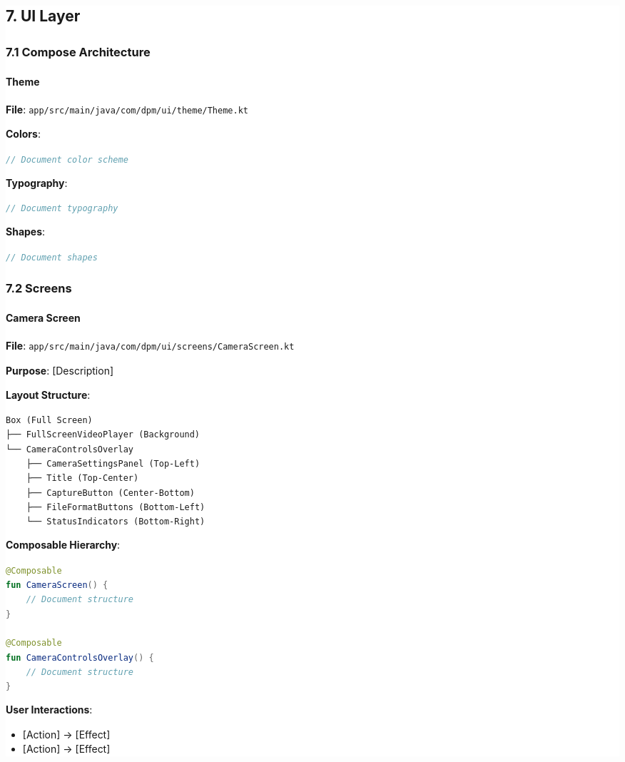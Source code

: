 ## 7. UI Layer

### 7.1 Compose Architecture

#### Theme
**File**: `app/src/main/java/com/dpm/ui/theme/Theme.kt`

**Colors**:
```kotlin
// Document color scheme
```

**Typography**:
```kotlin
// Document typography
```

**Shapes**:
```kotlin
// Document shapes
```

### 7.2 Screens

#### Camera Screen
**File**: `app/src/main/java/com/dpm/ui/screens/CameraScreen.kt`

**Purpose**: [Description]

**Layout Structure**:
```
Box (Full Screen)
├── FullScreenVideoPlayer (Background)
└── CameraControlsOverlay
    ├── CameraSettingsPanel (Top-Left)
    ├── Title (Top-Center)
    ├── CaptureButton (Center-Bottom)
    ├── FileFormatButtons (Bottom-Left)
    └── StatusIndicators (Bottom-Right)
```

**Composable Hierarchy**:
```kotlin
@Composable
fun CameraScreen() {
    // Document structure
}

@Composable
fun CameraControlsOverlay() {
    // Document structure
}
```

**User Interactions**:
- [Action] → [Effect]
- [Action] → [Effect]
